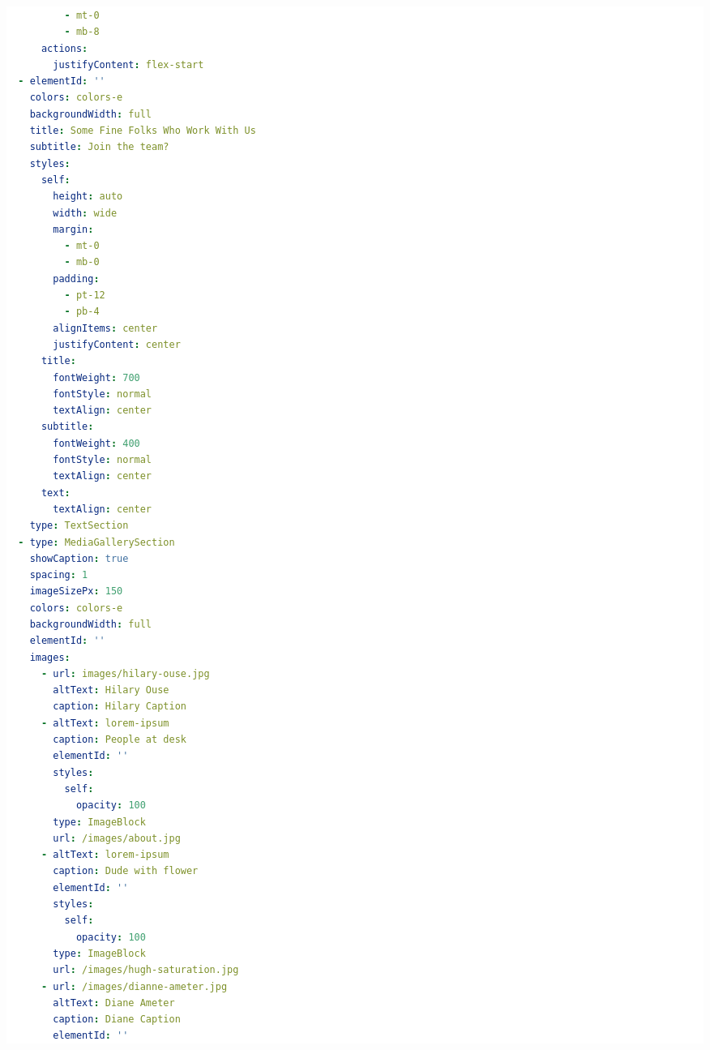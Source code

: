 ```yaml
          - mt-0
          - mb-8
      actions:
        justifyContent: flex-start
  - elementId: ''
    colors: colors-e
    backgroundWidth: full
    title: Some Fine Folks Who Work With Us
    subtitle: Join the team?
    styles:
      self:
        height: auto
        width: wide
        margin:
          - mt-0
          - mb-0
        padding:
          - pt-12
          - pb-4
        alignItems: center
        justifyContent: center
      title:
        fontWeight: 700
        fontStyle: normal
        textAlign: center
      subtitle:
        fontWeight: 400
        fontStyle: normal
        textAlign: center
      text:
        textAlign: center
    type: TextSection
  - type: MediaGallerySection
    showCaption: true
    spacing: 1
    imageSizePx: 150
    colors: colors-e
    backgroundWidth: full
    elementId: ''
    images:
      - url: images/hilary-ouse.jpg
        altText: Hilary Ouse
        caption: Hilary Caption
      - altText: lorem-ipsum
        caption: People at desk
        elementId: ''
        styles:
          self:
            opacity: 100
        type: ImageBlock
        url: /images/about.jpg
      - altText: lorem-ipsum
        caption: Dude with flower
        elementId: ''
        styles:
          self:
            opacity: 100
        type: ImageBlock
        url: /images/hugh-saturation.jpg
      - url: /images/dianne-ameter.jpg
        altText: Diane Ameter
        caption: Diane Caption
        elementId: ''
```